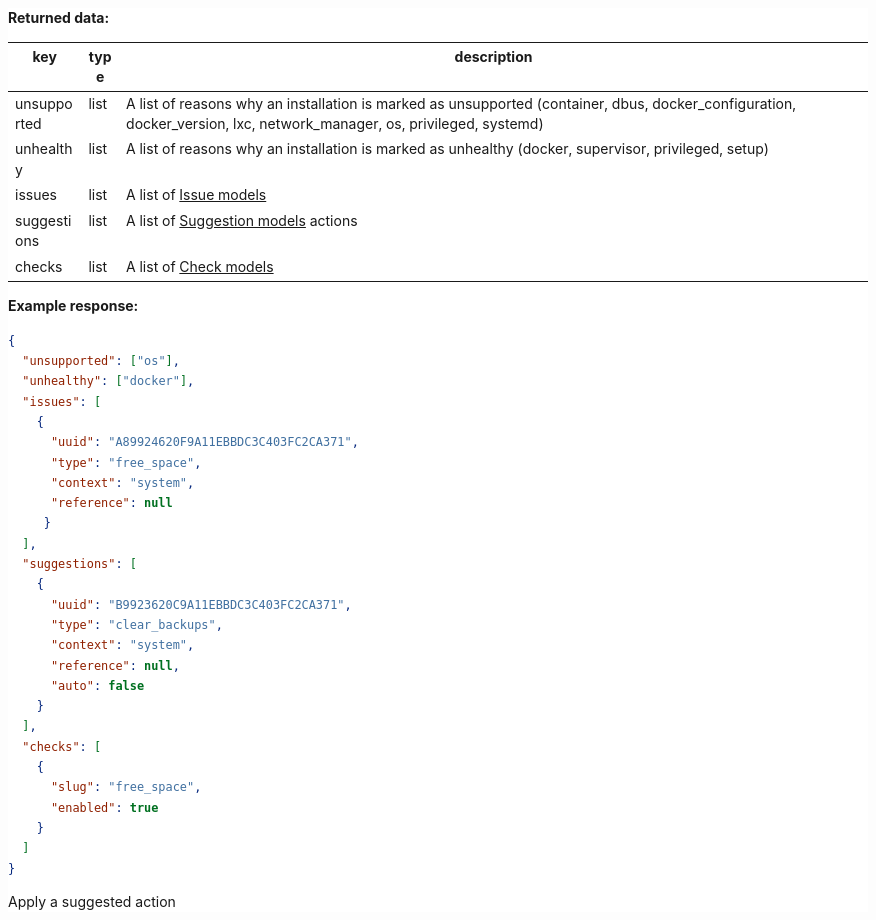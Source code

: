 **Returned data:**

| key      | type       | description                                      |
| -------- | ---------- | ------------------------------------------------ |
| unsupported | list | A list of reasons why an installation is marked as unsupported (container, dbus, docker_configuration, docker_version, lxc, network_manager, os, privileged, systemd) |
| unhealthy | list | A list of reasons why an installation is marked as unhealthy (docker, supervisor, privileged, setup) |
| issues | list | A list of [Issue models](api/supervisor/models.md#issues) |
| suggestions | list | A list of [Suggestion models](api/supervisor/models.md#suggestion) actions |
| checks | list | A list of [Check models](api/supervisor/models.md#check) |

**Example response:**

```json
{
  "unsupported": ["os"],
  "unhealthy": ["docker"],
  "issues": [
    {
      "uuid": "A89924620F9A11EBBDC3C403FC2CA371",
      "type": "free_space",
      "context": "system",
      "reference": null
     }
  ],
  "suggestions": [
    {
      "uuid": "B9923620C9A11EBBDC3C403FC2CA371",
      "type": "clear_backups",
      "context": "system",
      "reference": null,
      "auto": false
    }
  ],
  "checks": [
    {
      "slug": "free_space",
      "enabled": true
    }
  ]
}
```

</ApiEndpoint>

<ApiEndpoint path="/resolution/suggestion/<suggestion>" method="post">

Apply a suggested action

</ApiEndpoint>

<ApiEndpoint path="/resolution/suggestion/<suggestion>" method="delete">
